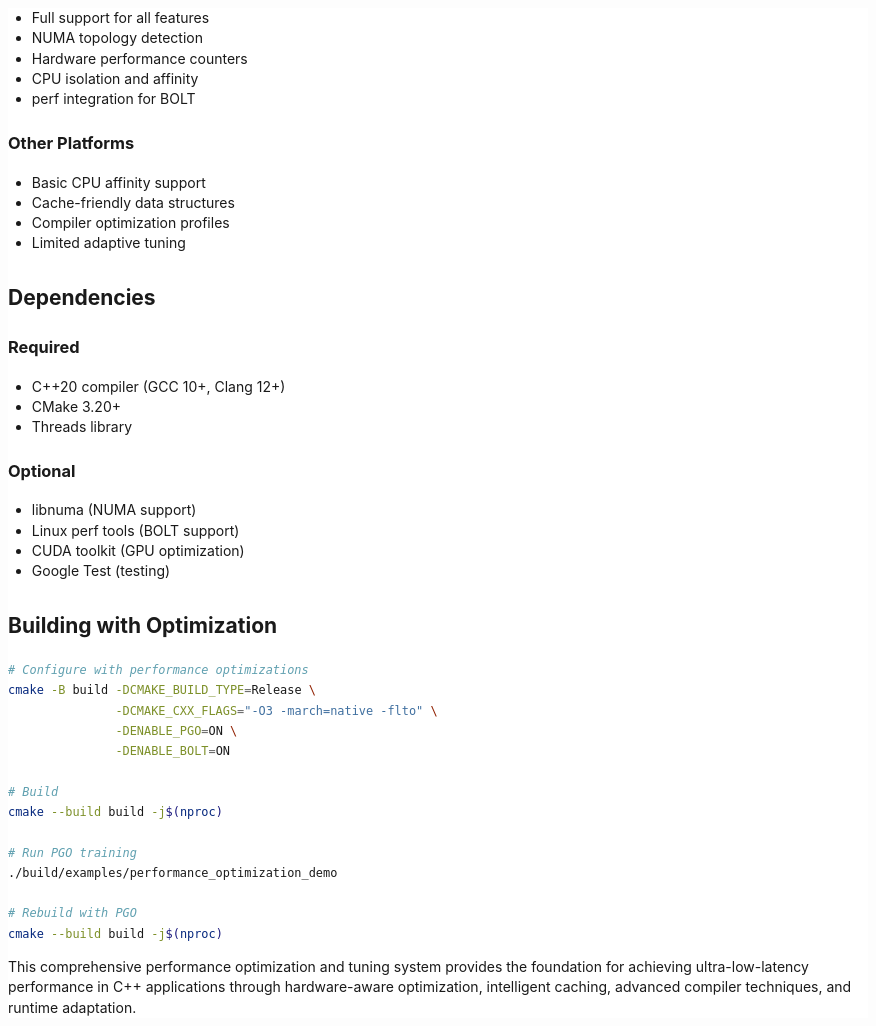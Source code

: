 - Full support for all features
- NUMA topology detection
- Hardware performance counters
- CPU isolation and affinity
- perf integration for BOLT

### Other Platforms

- Basic CPU affinity support
- Cache-friendly data structures
- Compiler optimization profiles
- Limited adaptive tuning

## Dependencies

### Required

- C++20 compiler (GCC 10+, Clang 12+)
- CMake 3.20+
- Threads library

### Optional

- libnuma (NUMA support)
- Linux perf tools (BOLT support)
- CUDA toolkit (GPU optimization)
- Google Test (testing)

## Building with Optimization

```bash
# Configure with performance optimizations
cmake -B build -DCMAKE_BUILD_TYPE=Release \
               -DCMAKE_CXX_FLAGS="-O3 -march=native -flto" \
               -DENABLE_PGO=ON \
               -DENABLE_BOLT=ON

# Build
cmake --build build -j$(nproc)

# Run PGO training
./build/examples/performance_optimization_demo

# Rebuild with PGO
cmake --build build -j$(nproc)
```

This comprehensive performance optimization and tuning system provides the foundation for achieving ultra-low-latency performance in C++ applications through hardware-aware optimization, intelligent caching, advanced compiler techniques, and runtime adaptation.